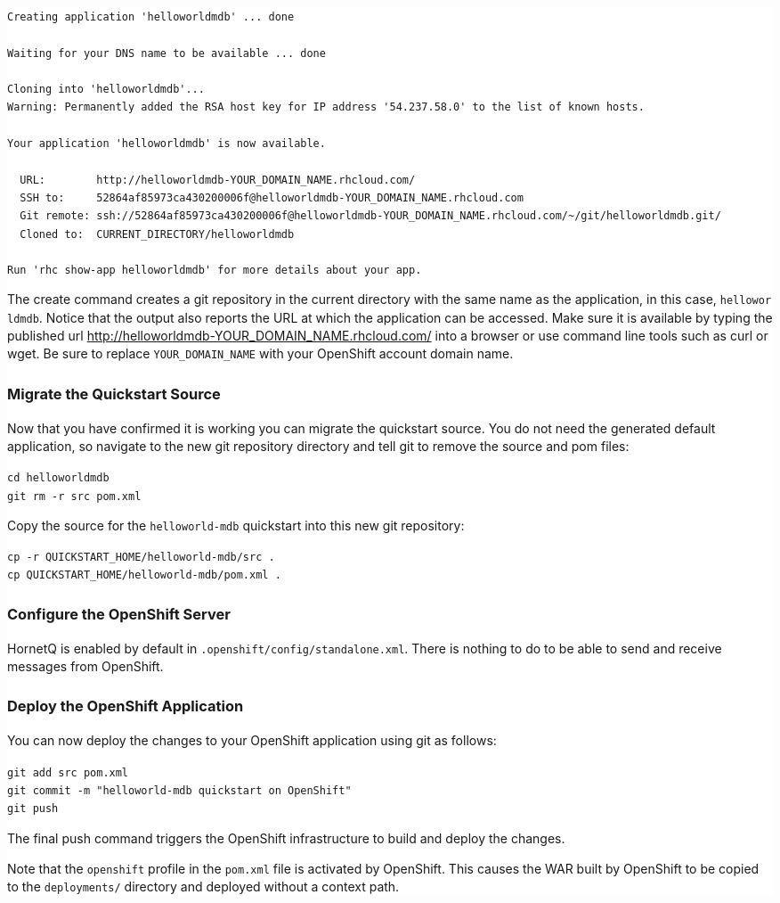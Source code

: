     Creating application 'helloworldmdb' ... done

    Waiting for your DNS name to be available ... done

    Cloning into 'helloworldmdb'...
    Warning: Permanently added the RSA host key for IP address '54.237.58.0' to the list of known hosts.

    Your application 'helloworldmdb' is now available.

      URL:        http://helloworldmdb-YOUR_DOMAIN_NAME.rhcloud.com/
      SSH to:     52864af85973ca430200006f@helloworldmdb-YOUR_DOMAIN_NAME.rhcloud.com
      Git remote: ssh://52864af85973ca430200006f@helloworldmdb-YOUR_DOMAIN_NAME.rhcloud.com/~/git/helloworldmdb.git/
      Cloned to:  CURRENT_DIRECTORY/helloworldmdb

    Run 'rhc show-app helloworldmdb' for more details about your app.

The create command creates a git repository in the current directory with the same name as the application, in this case, `helloworldmdb`. Notice that the output also reports the URL at which the application can be accessed. Make sure it is available by typing the published url <http://helloworldmdb-YOUR_DOMAIN_NAME.rhcloud.com/> into a browser or use command line tools such as curl or wget. Be sure to replace `YOUR_DOMAIN_NAME` with your OpenShift account domain name.


### Migrate the Quickstart Source

Now that you have confirmed it is working you can migrate the quickstart source. You do not need the generated default application, so navigate to the new git repository directory and tell git to remove the source and pom files:

    cd helloworldmdb
    git rm -r src pom.xml

Copy the source for the `helloworld-mdb` quickstart into this new git repository:

    cp -r QUICKSTART_HOME/helloworld-mdb/src .
    cp QUICKSTART_HOME/helloworld-mdb/pom.xml .

### Configure the OpenShift Server

HornetQ is enabled by default in `.openshift/config/standalone.xml`. There is nothing to do to be able to send and receive messages from OpenShift.

### Deploy the OpenShift Application

You can now deploy the changes to your OpenShift application using git as follows:

    git add src pom.xml
    git commit -m "helloworld-mdb quickstart on OpenShift"
    git push

The final push command triggers the OpenShift infrastructure to build and deploy the changes.

Note that the `openshift` profile in the `pom.xml` file is activated by OpenShift. This causes the WAR built by OpenShift to be copied to the `deployments/` directory and deployed without a context path.

